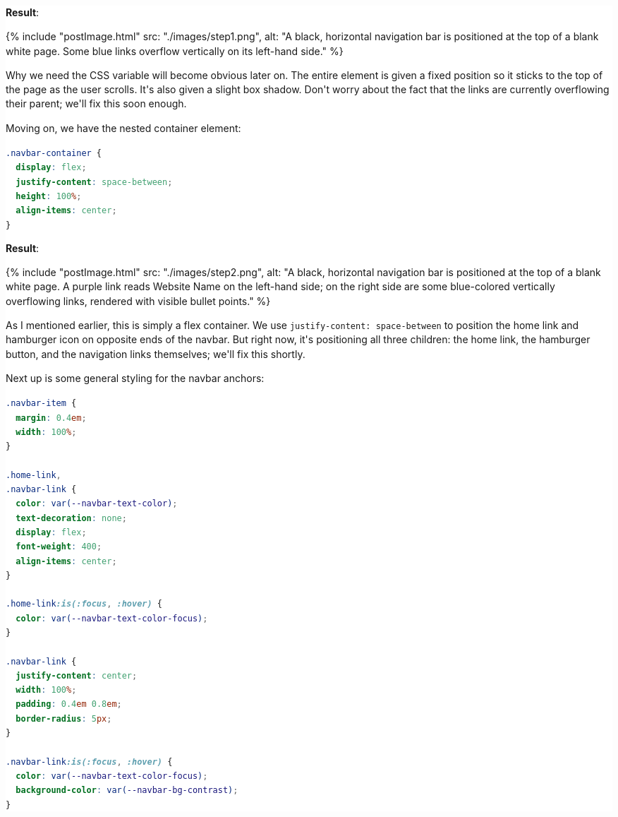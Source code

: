 **Result**:

{% include "postImage.html" src: "./images/step1.png", alt: "A black, horizontal navigation bar is positioned at the top of a blank white page. Some blue links overflow vertically on its left-hand side." %}

Why we need the CSS variable will become obvious later on. The entire element is given a fixed position so it sticks to the top of the page as the user scrolls. It's also given a slight box shadow. Don't worry about the fact that the links are currently overflowing their parent; we'll fix this soon enough.

Moving on, we have the nested container element:

```css {data-file="style.css"}
.navbar-container {
  display: flex;
  justify-content: space-between;
  height: 100%;
  align-items: center;
}
```

**Result**:

{% include "postImage.html" src: "./images/step2.png", alt: "A black, horizontal navigation bar is positioned at the top of a blank white page. A purple link reads Website Name on the left-hand side; on the right side are some blue-colored vertically overflowing links, rendered with visible bullet points." %}

As I mentioned earlier, this is simply a flex container. We use `justify-content: space-between` to position the home link and hamburger icon on opposite ends of the navbar. But right now, it's positioning all three children: the home link, the hamburger button, and the navigation links themselves; we'll fix this shortly.

Next up is some general styling for the navbar anchors:

```css {data-file="style.css"}
.navbar-item {
  margin: 0.4em;
  width: 100%;
}

.home-link,
.navbar-link {
  color: var(--navbar-text-color);
  text-decoration: none;
  display: flex;
  font-weight: 400;
  align-items: center;
}

.home-link:is(:focus, :hover) {
  color: var(--navbar-text-color-focus);
}

.navbar-link {
  justify-content: center;
  width: 100%;
  padding: 0.4em 0.8em;
  border-radius: 5px;
}

.navbar-link:is(:focus, :hover) {
  color: var(--navbar-text-color-focus);
  background-color: var(--navbar-bg-contrast);
}
```
